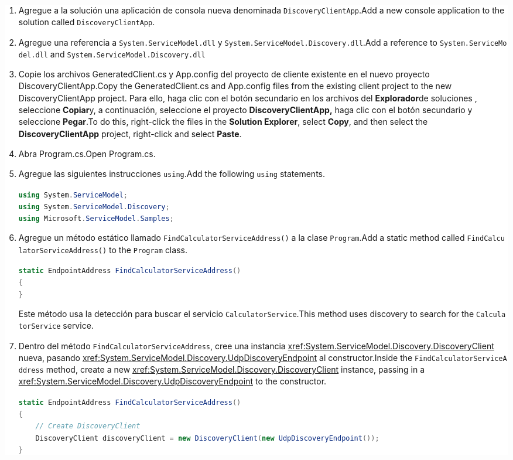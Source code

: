 1. <span data-ttu-id="f6ed6-118">Agregue a la solución una aplicación de consola nueva denominada `DiscoveryClientApp`.</span><span class="sxs-lookup"><span data-stu-id="f6ed6-118">Add a new console application to the solution called `DiscoveryClientApp`.</span></span>  
  
2. <span data-ttu-id="f6ed6-119">Agregue una referencia a `System.ServiceModel.dll` y `System.ServiceModel.Discovery.dll`.</span><span class="sxs-lookup"><span data-stu-id="f6ed6-119">Add a reference to `System.ServiceModel.dll` and `System.ServiceModel.Discovery.dll`</span></span>  
  
3. <span data-ttu-id="f6ed6-120">Copie los archivos GeneratedClient.cs y App.config del proyecto de cliente existente en el nuevo proyecto DiscoveryClientApp.</span><span class="sxs-lookup"><span data-stu-id="f6ed6-120">Copy the GeneratedClient.cs and App.config files from the existing client project to the new DiscoveryClientApp project.</span></span> <span data-ttu-id="f6ed6-121">Para ello, haga clic con el botón secundario en los archivos del **Explorador**de soluciones , seleccione **Copiar**y, a continuación, seleccione el proyecto **DiscoveryClientApp,** haga clic con el botón secundario y seleccione **Pegar**.</span><span class="sxs-lookup"><span data-stu-id="f6ed6-121">To do this, right-click the files in the **Solution Explorer**, select **Copy**, and then select the **DiscoveryClientApp** project, right-click and select **Paste**.</span></span>  
  
4. <span data-ttu-id="f6ed6-122">Abra Program.cs.</span><span class="sxs-lookup"><span data-stu-id="f6ed6-122">Open Program.cs.</span></span>  
  
5. <span data-ttu-id="f6ed6-123">Agregue las siguientes instrucciones `using`.</span><span class="sxs-lookup"><span data-stu-id="f6ed6-123">Add the following `using` statements.</span></span>  
  
    ```csharp  
    using System.ServiceModel;  
    using System.ServiceModel.Discovery;  
    using Microsoft.ServiceModel.Samples;  
    ```  
  
6. <span data-ttu-id="f6ed6-124">Agregue un método estático llamado `FindCalculatorServiceAddress()` a la clase `Program`.</span><span class="sxs-lookup"><span data-stu-id="f6ed6-124">Add a static method called `FindCalculatorServiceAddress()` to the `Program` class.</span></span>  
  
    ```csharp  
    static EndpointAddress FindCalculatorServiceAddress()  
    {  
    }  
    ```  
  
     <span data-ttu-id="f6ed6-125">Este método usa la detección para buscar el servicio `CalculatorService`.</span><span class="sxs-lookup"><span data-stu-id="f6ed6-125">This method uses discovery to search for the `CalculatorService` service.</span></span>  
  
7. <span data-ttu-id="f6ed6-126">Dentro del método `FindCalculatorServiceAddress`, cree una instancia <xref:System.ServiceModel.Discovery.DiscoveryClient> nueva, pasando <xref:System.ServiceModel.Discovery.UdpDiscoveryEndpoint> al constructor.</span><span class="sxs-lookup"><span data-stu-id="f6ed6-126">Inside the `FindCalculatorServiceAddress` method, create a new <xref:System.ServiceModel.Discovery.DiscoveryClient> instance, passing in a <xref:System.ServiceModel.Discovery.UdpDiscoveryEndpoint> to the constructor.</span></span>  
  
    ```csharp  
    static EndpointAddress FindCalculatorServiceAddress()  
    {  
        // Create DiscoveryClient  
        DiscoveryClient discoveryClient = new DiscoveryClient(new UdpDiscoveryEndpoint());  
    }  
    ```  
  